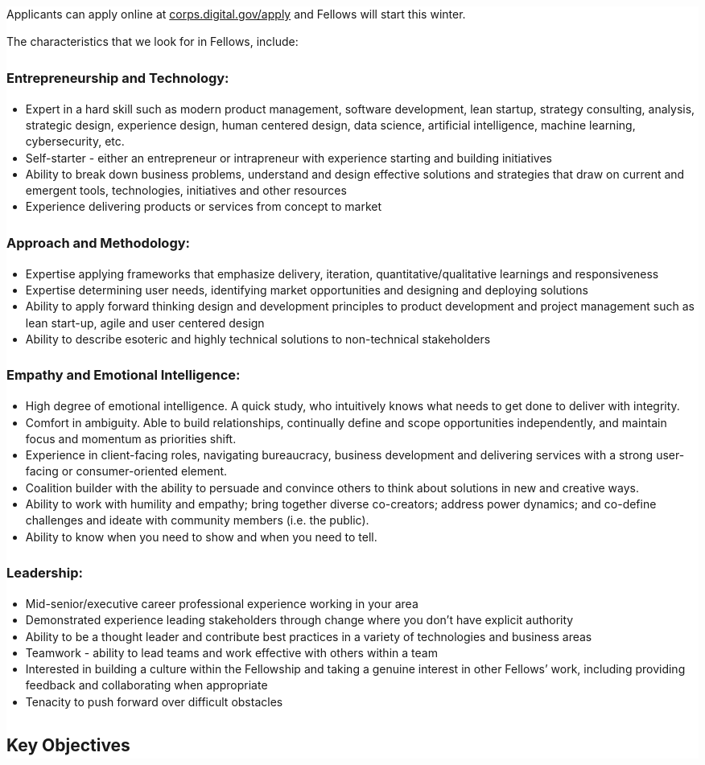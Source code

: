 Applicants can apply online at [corps.digital.gov/apply](https://corps.digital.gov/apply/) and Fellows will start this winter.

The characteristics that we look for in Fellows, include: 

### Entrepreneurship and Technology:
- Expert in a hard skill such as modern product management, software development, lean startup, strategy consulting, analysis, strategic design, experience design, human centered design, data science, artificial intelligence, machine learning, cybersecurity, etc.
- Self-starter - either an entrepreneur or intrapreneur with experience starting and building initiatives
- Ability to break down business problems, understand and design effective solutions and strategies that draw on current and emergent tools, technologies, initiatives and other resources
- Experience delivering products or services from concept to market

### Approach and Methodology:
- Expertise applying frameworks that emphasize delivery, iteration, quantitative/qualitative learnings and responsiveness
- Expertise determining user needs, identifying market opportunities and designing and deploying solutions
- Ability to apply forward thinking design and development principles to product development and project management such as lean start-up, agile and user centered design
- Ability to describe esoteric and highly technical solutions to non-technical stakeholders

### Empathy and Emotional Intelligence:
- High degree of emotional intelligence. A quick study, who intuitively knows what needs to get done to deliver with integrity.
- Comfort in ambiguity. Able to build relationships, continually define and scope opportunities independently, and maintain focus and momentum as priorities shift.
- Experience in client-facing roles, navigating bureaucracy, business development and delivering services with a strong user-facing or consumer-oriented element.
- Coalition builder with the ability to persuade and convince others to think about solutions in new and creative ways.
- Ability to work with humility and empathy; bring together diverse co-creators; address power dynamics; and co-define challenges and ideate with community members (i.e. the public).
- Ability to know when you need to show and when you need to tell.

### Leadership:
- Mid-senior/executive career professional experience working in your area
- Demonstrated experience leading stakeholders through change where you don’t have explicit authority
- Ability to be a thought leader and contribute best practices in a variety of technologies and business areas
- Teamwork - ability to lead teams and work effective with others within a team
- Interested in building a culture within the Fellowship and taking a genuine interest in other Fellows’ work, including providing feedback and collaborating when appropriate
- Tenacity to push forward over difficult obstacles


## Key Objectives

